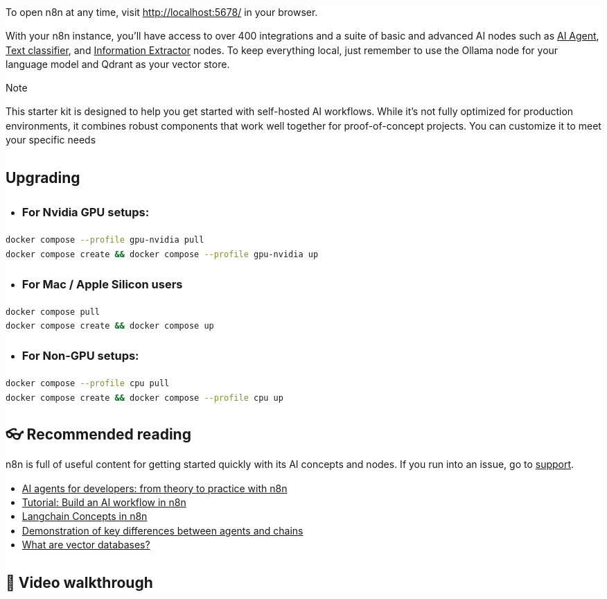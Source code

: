 To open n8n at any time, visit <http://localhost:5678/> in your browser.

With your n8n instance, you’ll have access to over 400 integrations and a
suite of basic and advanced AI nodes such as
[AI Agent](https://docs.n8n.io/integrations/builtin/cluster-nodes/root-nodes/n8n-nodes-langchain.agent/),
[Text classifier](https://docs.n8n.io/integrations/builtin/cluster-nodes/root-nodes/n8n-nodes-langchain.text-classifier/),
and [Information Extractor](https://docs.n8n.io/integrations/builtin/cluster-nodes/root-nodes/n8n-nodes-langchain.information-extractor/)
nodes. To keep everything local, just remember to use the Ollama node for your
language model and Qdrant as your vector store.

> [!NOTE]
> This starter kit is designed to help you get started with self-hosted AI
> workflows. While it’s not fully optimized for production environments, it
> combines robust components that work well together for proof-of-concept
> projects. You can customize it to meet your specific needs

## Upgrading

* ### For Nvidia GPU setups:

```bash
docker compose --profile gpu-nvidia pull
docker compose create && docker compose --profile gpu-nvidia up
```

* ### For Mac / Apple Silicon users

```bash
docker compose pull
docker compose create && docker compose up
```

* ### For Non-GPU setups:

```bash
docker compose --profile cpu pull
docker compose create && docker compose --profile cpu up
```

## 👓 Recommended reading

n8n is full of useful content for getting started quickly with its AI concepts
and nodes. If you run into an issue, go to [support](#support).

- [AI agents for developers: from theory to practice with n8n](https://blog.n8n.io/ai-agents/)
- [Tutorial: Build an AI workflow in n8n](https://docs.n8n.io/advanced-ai/intro-tutorial/)
- [Langchain Concepts in n8n](https://docs.n8n.io/advanced-ai/langchain/langchain-n8n/)
- [Demonstration of key differences between agents and chains](https://docs.n8n.io/advanced-ai/examples/agent-chain-comparison/)
- [What are vector databases?](https://docs.n8n.io/advanced-ai/examples/understand-vector-databases/)

## 🎥 Video walkthrough
